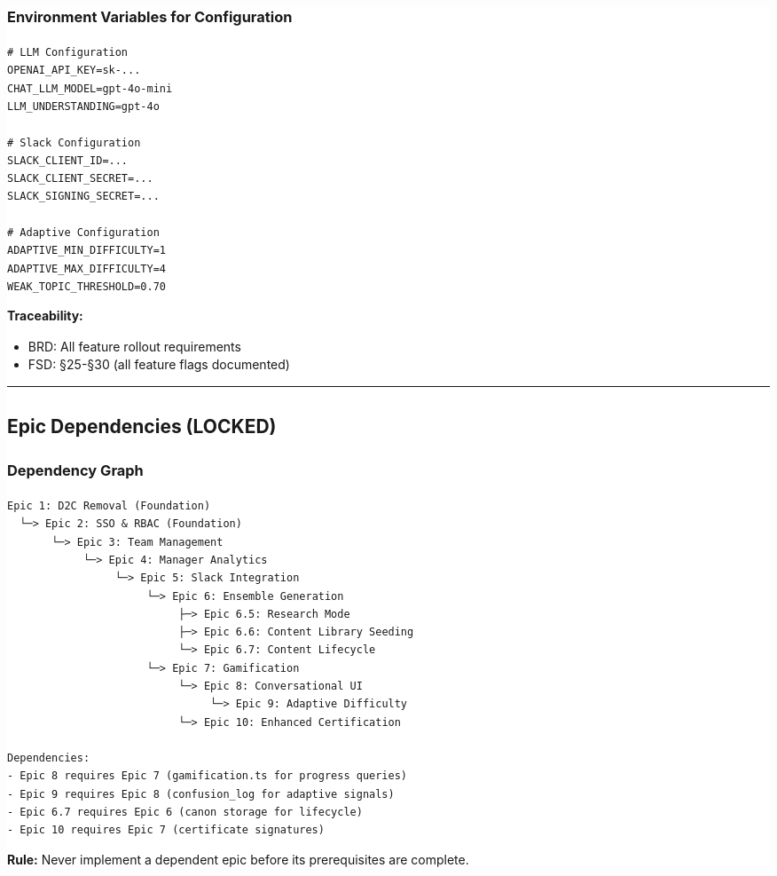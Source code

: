 ### Environment Variables for Configuration
```
# LLM Configuration
OPENAI_API_KEY=sk-...
CHAT_LLM_MODEL=gpt-4o-mini
LLM_UNDERSTANDING=gpt-4o

# Slack Configuration
SLACK_CLIENT_ID=...
SLACK_CLIENT_SECRET=...
SLACK_SIGNING_SECRET=...

# Adaptive Configuration
ADAPTIVE_MIN_DIFFICULTY=1
ADAPTIVE_MAX_DIFFICULTY=4
WEAK_TOPIC_THRESHOLD=0.70
```

**Traceability:**
- BRD: All feature rollout requirements
- FSD: §25-§30 (all feature flags documented)

---

## Epic Dependencies (LOCKED)

### Dependency Graph

```
Epic 1: D2C Removal (Foundation)
  └─> Epic 2: SSO & RBAC (Foundation)
       └─> Epic 3: Team Management
            └─> Epic 4: Manager Analytics
                 └─> Epic 5: Slack Integration
                      └─> Epic 6: Ensemble Generation
                           ├─> Epic 6.5: Research Mode
                           ├─> Epic 6.6: Content Library Seeding
                           └─> Epic 6.7: Content Lifecycle
                      └─> Epic 7: Gamification
                           └─> Epic 8: Conversational UI
                                └─> Epic 9: Adaptive Difficulty
                           └─> Epic 10: Enhanced Certification

Dependencies:
- Epic 8 requires Epic 7 (gamification.ts for progress queries)
- Epic 9 requires Epic 8 (confusion_log for adaptive signals)
- Epic 6.7 requires Epic 6 (canon storage for lifecycle)
- Epic 10 requires Epic 7 (certificate signatures)
```

**Rule:** Never implement a dependent epic before its prerequisites are complete.

